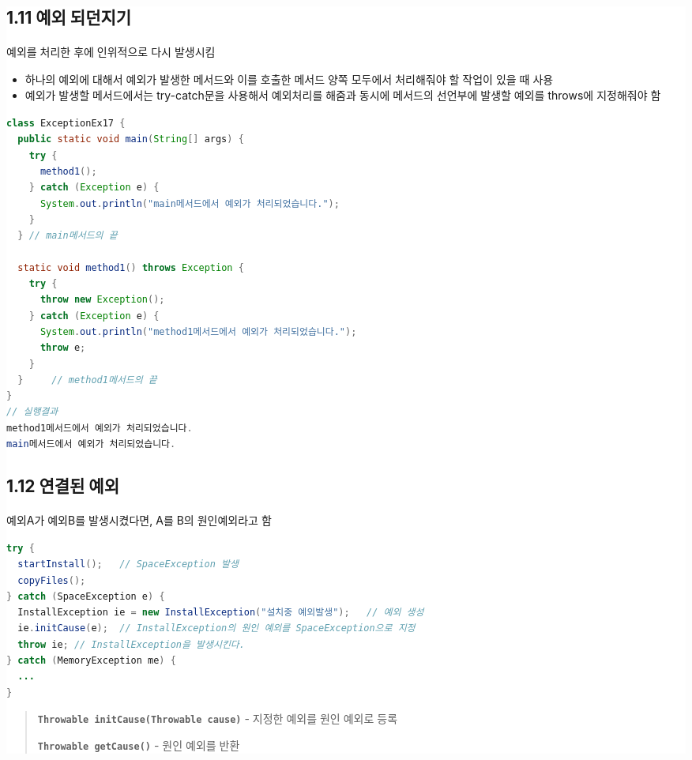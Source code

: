 ## 1.11 예외 되던지기

예외를 처리한 후에 인위적으로 다시 발생시킴

- 하나의 예외에 대해서 예외가 발생한 메서드와 이를 호출한 메서드 양쪽 모두에서 처리해줘야 할 작업이 있을 때 사용
- 예외가 발생할 메서드에서는 try-catch문을 사용해서 예외처리를 해줌과 동시에 메서드의 선언부에 발생할 예외를 throws에 지정해줘야 함

```java
class ExceptionEx17 {
  public static void main(String[] args) {
    try {
      method1();
    } catch (Exception e) {
      System.out.println("main메서드에서 예외가 처리되었습니다.");
    }
  }	// main메서드의 끝
  
  static void method1() throws Exception {
    try {
      throw new Exception();
    } catch (Exception e) {
      System.out.println("method1메서드에서 예외가 처리되었습니다.");
      throw e;
    }
  } 	// method1메서드의 끝
}
// 실행결과
method1메서드에서 예외가 처리되었습니다.
main메서드에서 예외가 처리되었습니다.
```

## 1.12 연결된 예외

예외A가 예외B를 발생시켰다면, A를 B의 원인예외라고 함

```java
try {
  startInstall();	// SpaceException 발생
  copyFiles();
} catch (SpaceException e) {
  InstallException ie = new InstallException("설치중 예외발생");	// 예외 생성
  ie.initCause(e);	// InstallException의 원인 예외를 SpaceException으로 지정
  throw ie;	// InstallException을 발생시킨다.
} catch (MemoryException me) {
  ...
}
```

> **`Throwable initCause(Throwable cause)`** - 지정한 예외를 원인 예외로 등록
>
> **`Throwable getCause()`** - 원인 예외를 반환
